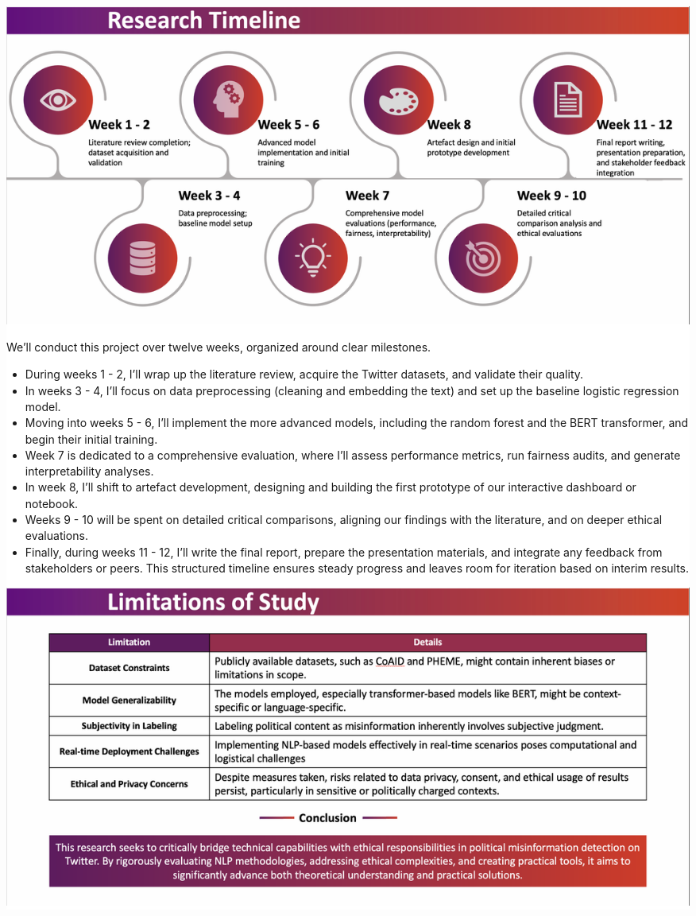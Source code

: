 ![image](/assets/images/banners/RM10-10a.png)

We’ll conduct this project over twelve weeks, organized around clear milestones. 
-	During weeks 1 - 2, I’ll wrap up the literature review, acquire the Twitter datasets, and validate their quality. 
-	In weeks 3 - 4, I’ll focus on data preprocessing (cleaning and embedding the text) and set up the baseline logistic regression model.
-	Moving into weeks 5 - 6, I’ll implement the more advanced models, including the random forest and the BERT transformer, and begin their initial training. 
-	Week 7 is dedicated to a comprehensive evaluation, where I’ll assess performance metrics, run fairness audits, and generate interpretability analyses.
-	In week 8, I’ll shift to artefact development, designing and building the first prototype of our interactive dashboard or notebook. 
-	Weeks 9 - 10 will be spent on detailed critical comparisons, aligning our findings with the literature, and on deeper ethical evaluations.
-	Finally, during weeks 11 - 12, I’ll write the final report, prepare the presentation materials, and integrate any feedback from stakeholders or peers.
This structured timeline ensures steady progress and leaves room for iteration based on interim results.

![image](/assets/images/banners/RM10-11a.png)
